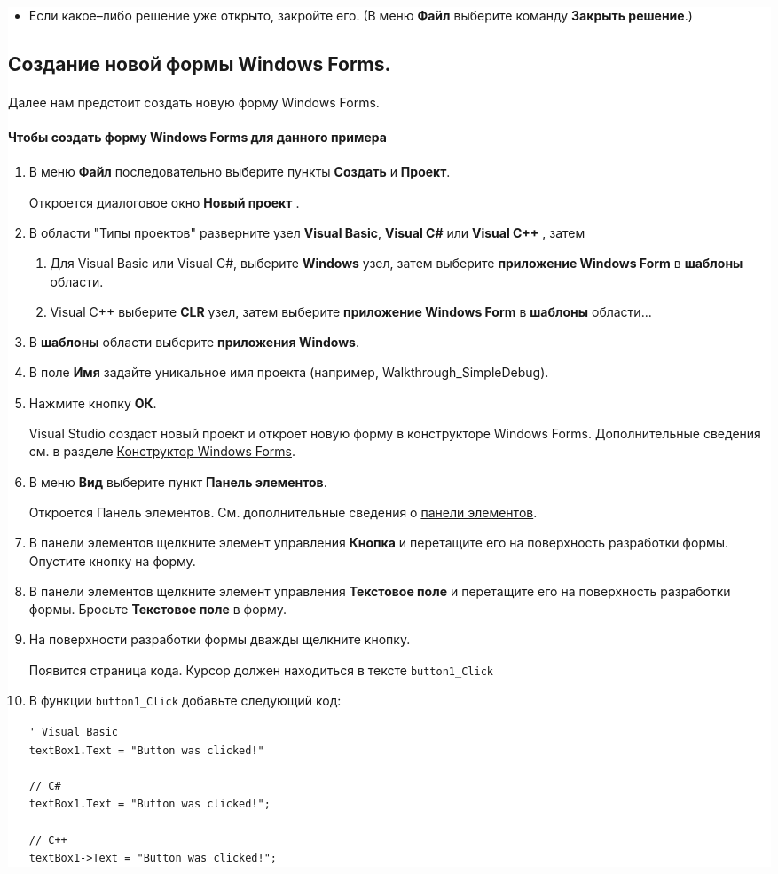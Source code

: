 - Если какое–либо решение уже открыто, закройте его. (В меню **Файл** выберите команду **Закрыть решение**.)  
  
## <a name="create-a-new-windows-form"></a>Создание новой формы Windows Forms.  
 Далее нам предстоит создать новую форму Windows Forms.  
  
#### <a name="to-create-the-windows-form-for-this-walkthrough"></a>Чтобы создать форму Windows Forms для данного примера  
  
1. В меню **Файл** последовательно выберите пункты **Создать** и **Проект**.  
  
     Откроется диалоговое окно **Новый проект** .  
  
2. В области "Типы проектов" разверните узел **Visual Basic**, **Visual C#** или **Visual C++** , затем  
  
    1. Для Visual Basic или Visual C#, выберите **Windows** узел, затем выберите **приложение Windows Form** в **шаблоны** области.  
  
    2. Visual C++ выберите **CLR** узел, затем выберите **приложение Windows Form** в **шаблоны** области...  
  
3. В **шаблоны** области выберите **приложения Windows**.  
  
4. В поле **Имя** задайте уникальное имя проекта (например, Walkthrough_SimpleDebug).  
  
5. Нажмите кнопку **ОК**.  
  
     Visual Studio создаст новый проект и откроет новую форму в конструкторе Windows Forms. Дополнительные сведения см. в разделе [Конструктор Windows Forms](https://msdn.microsoft.com/3c3d61f8-f36c-4d41-b9c3-398376fabb15).  
  
6. В меню **Вид** выберите пункт **Панель элементов**.  
  
     Откроется Панель элементов. См. дополнительные сведения о [панели элементов](../ide/reference/toolbox.md).  
  
7. В панели элементов щелкните элемент управления **Кнопка** и перетащите его на поверхность разработки формы. Опустите кнопку на форму.  
  
8. В панели элементов щелкните элемент управления **Текстовое поле** и перетащите его на поверхность разработки формы. Бросьте **Текстовое поле** в форму.  
  
9. На поверхности разработки формы дважды щелкните кнопку.  
  
     Появится страница кода. Курсор должен находиться в тексте `button1_Click`  
  
10. В функции `button1_Click` добавьте следующий код:  
  
    ```  
    ' Visual Basic  
    textBox1.Text = "Button was clicked!"  
  
    // C#  
    textBox1.Text = "Button was clicked!";  
  
    // C++  
    textBox1->Text = "Button was clicked!";  
    ```  
  